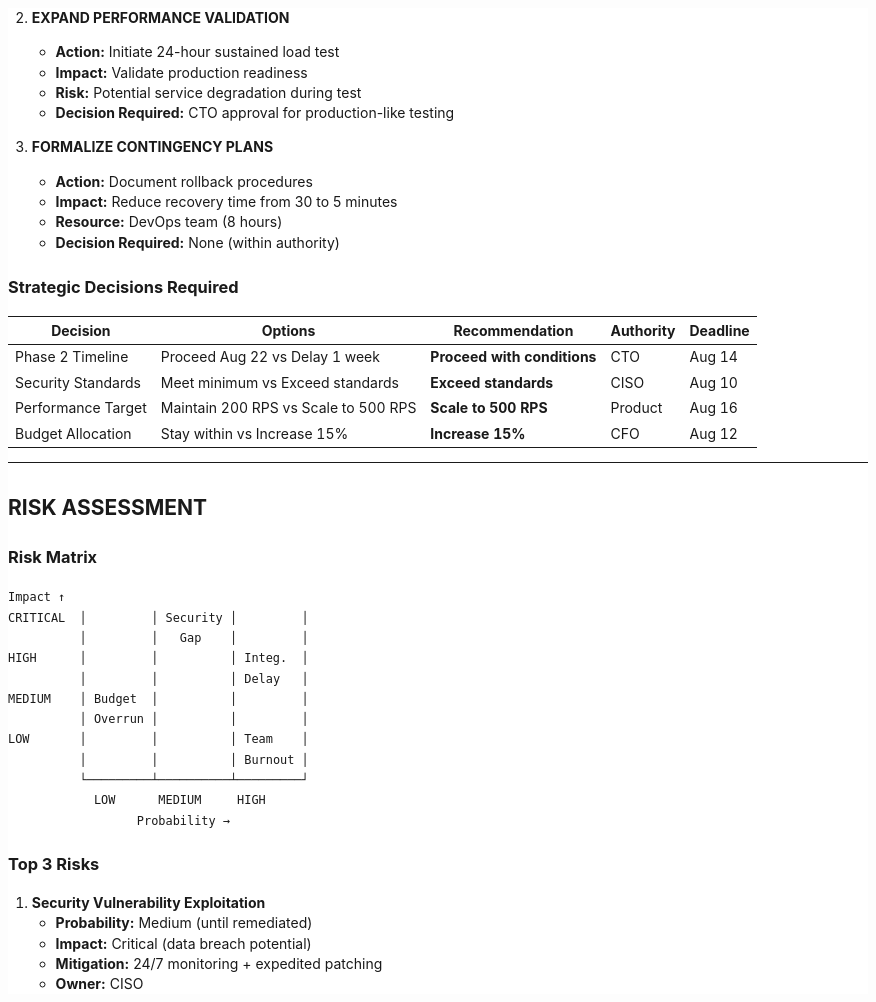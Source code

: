 2. **EXPAND PERFORMANCE VALIDATION**
   - **Action:** Initiate 24-hour sustained load test
   - **Impact:** Validate production readiness
   - **Risk:** Potential service degradation during test
   - **Decision Required:** CTO approval for production-like testing

3. **FORMALIZE CONTINGENCY PLANS**
   - **Action:** Document rollback procedures
   - **Impact:** Reduce recovery time from 30 to 5 minutes
   - **Resource:** DevOps team (8 hours)
   - **Decision Required:** None (within authority)

### Strategic Decisions Required

| Decision | Options | Recommendation | Authority | Deadline |
|----------|---------|----------------|-----------|----------|
| Phase 2 Timeline | Proceed Aug 22 vs Delay 1 week | **Proceed with conditions** | CTO | Aug 14 |
| Security Standards | Meet minimum vs Exceed standards | **Exceed standards** | CISO | Aug 10 |
| Performance Target | Maintain 200 RPS vs Scale to 500 RPS | **Scale to 500 RPS** | Product | Aug 16 |
| Budget Allocation | Stay within vs Increase 15% | **Increase 15%** | CFO | Aug 12 |

---

## RISK ASSESSMENT

### Risk Matrix

```
Impact ↑
CRITICAL  │         │ Security │         │
          │         │   Gap    │         │
HIGH      │         │          │ Integ.  │
          │         │          │ Delay   │
MEDIUM    │ Budget  │          │         │
          │ Overrun │          │         │
LOW       │         │          │ Team    │
          │         │          │ Burnout │
          └─────────┴──────────┴─────────┘
            LOW      MEDIUM     HIGH
                  Probability →
```

### Top 3 Risks

1. **Security Vulnerability Exploitation**
   - **Probability:** Medium (until remediated)
   - **Impact:** Critical (data breach potential)
   - **Mitigation:** 24/7 monitoring + expedited patching
   - **Owner:** CISO
